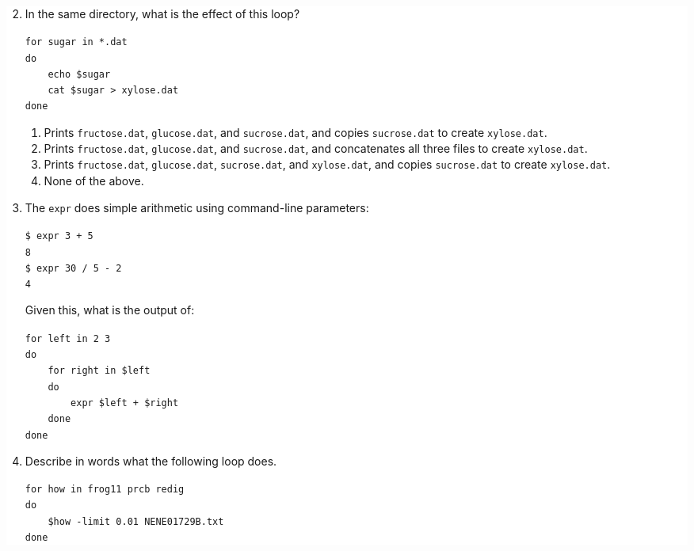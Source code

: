 2.  In the same directory, what is the effect of this loop?

        for sugar in *.dat
        do
            echo $sugar
            cat $sugar > xylose.dat
        done

    1.  Prints `fructose.dat`, `glucose.dat`, and `sucrose.dat`, and
        copies `sucrose.dat` to create `xylose.dat`.
    2.  Prints `fructose.dat`, `glucose.dat`, and `sucrose.dat`, and
        concatenates all three files to create `xylose.dat`.
    3.  Prints `fructose.dat`, `glucose.dat`, `sucrose.dat`, and
        `xylose.dat`, and copies `sucrose.dat` to create `xylose.dat`.
    4.  None of the above.

3.  The `expr` does simple arithmetic using command-line parameters:

        $ expr 3 + 5
        8
        $ expr 30 / 5 - 2
        4

    Given this, what is the output of:

        for left in 2 3
        do
            for right in $left
            do
                expr $left + $right
            done
        done

4.  Describe in words what the following loop does.

        for how in frog11 prcb redig
        do
            $how -limit 0.01 NENE01729B.txt
        done
</div>
